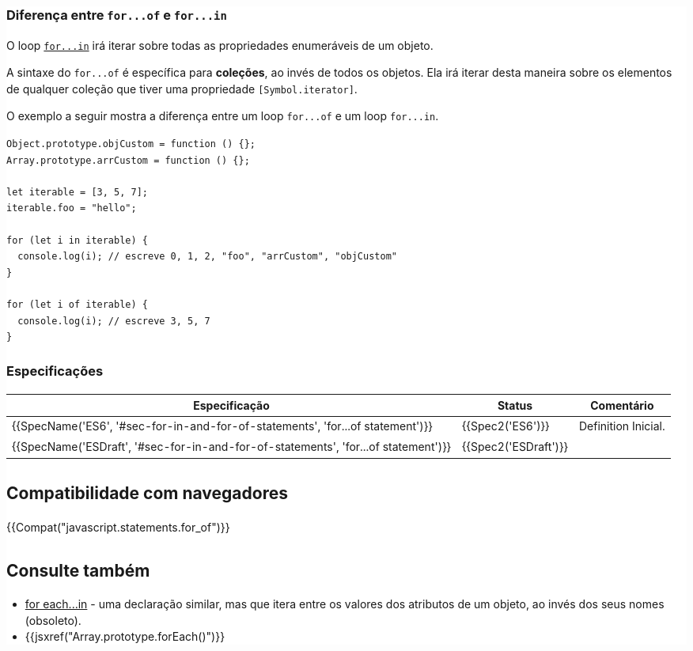 ### Diferença entre `for...of` e `for...in`

O loop [`for...in`](/pt-BR/docs/Web/JavaScript/Reference/Statements/for...in) irá iterar sobre todas as propriedades enumeráveis de um objeto.

A sintaxe do `for...of` é específica para **coleções**, ao invés de todos os objetos. Ela irá iterar desta maneira sobre os elementos de qualquer coleção que tiver uma propriedade `[Symbol.iterator]`.

O exemplo a seguir mostra a diferença entre um loop `for...of` e um loop `for...in`.

```
Object.prototype.objCustom = function () {};
Array.prototype.arrCustom = function () {};

let iterable = [3, 5, 7];
iterable.foo = "hello";

for (let i in iterable) {
  console.log(i); // escreve 0, 1, 2, "foo", "arrCustom", "objCustom"
}

for (let i of iterable) {
  console.log(i); // escreve 3, 5, 7
}
```

### Especificações

| Especificação                                                                                                | Status                       | Comentário          |
| ------------------------------------------------------------------------------------------------------------ | ---------------------------- | ------------------- |
| {{SpecName('ES6', '#sec-for-in-and-for-of-statements', 'for...of statement')}}     | {{Spec2('ES6')}}         | Definition Inicial. |
| {{SpecName('ESDraft', '#sec-for-in-and-for-of-statements', 'for...of statement')}} | {{Spec2('ESDraft')}} |                     |

## Compatibilidade com navegadores

{{Compat("javascript.statements.for_of")}}

## Consulte também

- [for each...in](/pt-BR/docs/Web/JavaScript/Reference/Statements/for_each...in) - uma declaração similar, mas que itera entre os valores dos atributos de um objeto, ao invés dos seus nomes (obsoleto).
- {{jsxref("Array.prototype.forEach()")}}
